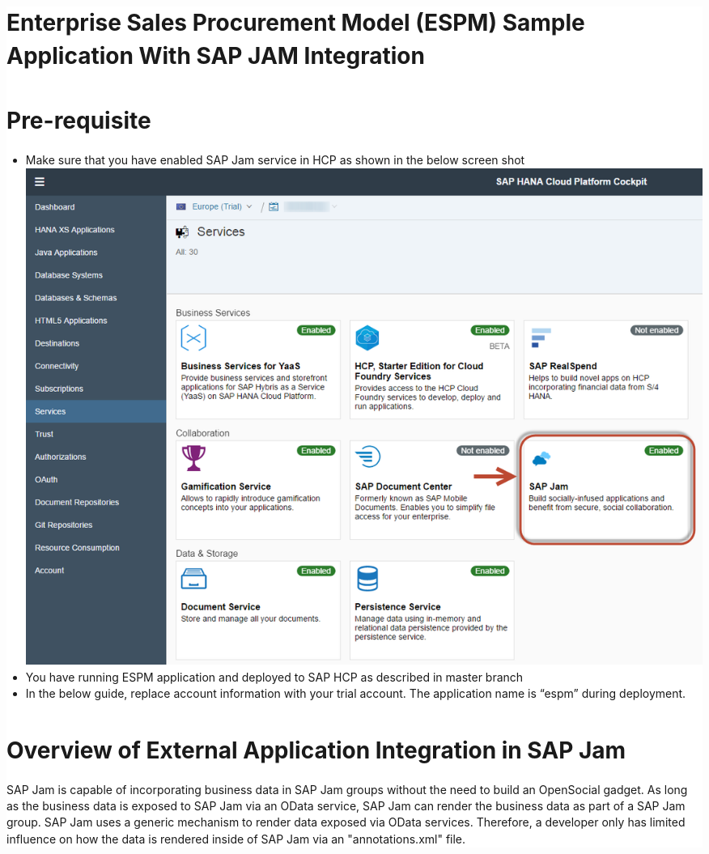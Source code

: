 Enterprise Sales Procurement Model (ESPM) Sample Application With SAP JAM Integration
==================================================================================

# Pre-requisite

  - Make sure that you have enabled SAP Jam service in HCP as shown in the below screen shot
  ![Services](/docs/documentation/SAPJAMIntegrationImages/EnableJamService.png?raw=true)
  - You have running ESPM application and deployed to SAP HCP as described in master branch
  - In the below guide, replace account information with your trial account. The application name is “espm” during deployment.





# Overview of External Application Integration in SAP Jam

SAP Jam is capable of incorporating business data in SAP Jam groups without the need to build an OpenSocial gadget. As long as the business data is exposed to SAP Jam via an OData service, SAP Jam can render the business data as part of a SAP Jam group.
SAP Jam uses a generic mechanism to render data exposed via OData services. Therefore, a developer only has limited influence on how the data is rendered inside of SAP Jam via an "annotations.xml" file.
